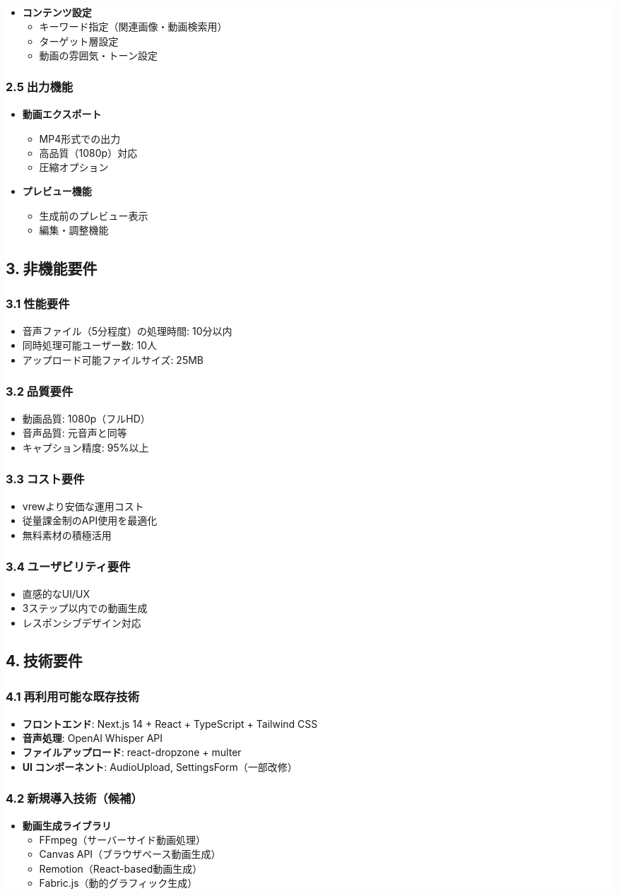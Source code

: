 - **コンテンツ設定**
  - キーワード指定（関連画像・動画検索用）
  - ターゲット層設定
  - 動画の雰囲気・トーン設定

### 2.5 出力機能
- **動画エクスポート**
  - MP4形式での出力
  - 高品質（1080p）対応
  - 圧縮オプション

- **プレビュー機能**
  - 生成前のプレビュー表示
  - 編集・調整機能

## 3. 非機能要件

### 3.1 性能要件
- 音声ファイル（5分程度）の処理時間: 10分以内
- 同時処理可能ユーザー数: 10人
- アップロード可能ファイルサイズ: 25MB

### 3.2 品質要件
- 動画品質: 1080p（フルHD）
- 音声品質: 元音声と同等
- キャプション精度: 95%以上

### 3.3 コスト要件
- vrewより安価な運用コスト
- 従量課金制のAPI使用を最適化
- 無料素材の積極活用

### 3.4 ユーザビリティ要件
- 直感的なUI/UX
- 3ステップ以内での動画生成
- レスポンシブデザイン対応

## 4. 技術要件

### 4.1 再利用可能な既存技術
- **フロントエンド**: Next.js 14 + React + TypeScript + Tailwind CSS
- **音声処理**: OpenAI Whisper API
- **ファイルアップロード**: react-dropzone + multer
- **UI コンポーネント**: AudioUpload, SettingsForm（一部改修）

### 4.2 新規導入技術（候補）
- **動画生成ライブラリ**
  - FFmpeg（サーバーサイド動画処理）
  - Canvas API（ブラウザベース動画生成）
  - Remotion（React-based動画生成）
  - Fabric.js（動的グラフィック生成）
